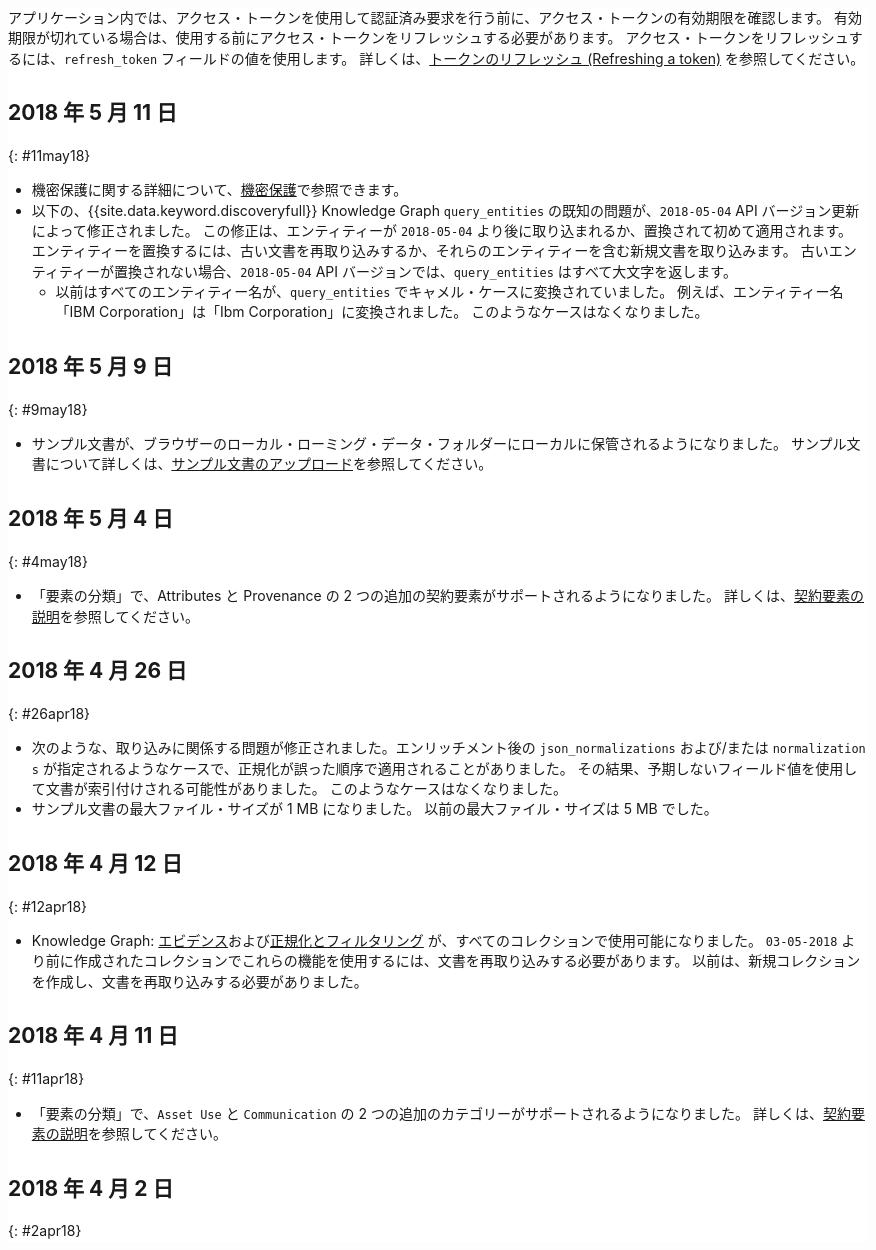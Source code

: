 アプリケーション内では、アクセス・トークンを使用して認証済み要求を行う前に、アクセス・トークンの有効期限を確認します。 有効期限が切れている場合は、使用する前にアクセス・トークンをリフレッシュする必要があります。 アクセス・トークンをリフレッシュするには、`refresh_token` フィールドの値を使用します。 詳しくは、[トークンのリフレッシュ (Refreshing a token)](/docs/services/watson/getting-started-iam.html#refresh_token) を参照してください。


## 2018 年 5 月 11 日
{: #11may18}

- 機密保護に関する詳細について、[機密保護](/docs/services/discovery?topic=discovery-information-security#information-security)で参照できます。
- 以下の、{{site.data.keyword.discoveryfull}} Knowledge Graph `query_entities` の既知の問題が、`2018-05-04` API バージョン更新によって修正されました。 この修正は、エンティティーが `2018-05-04` より後に取り込まれるか、置換されて初めて適用されます。 エンティティーを置換するには、古い文書を再取り込みするか、それらのエンティティーを含む新規文書を取り込みます。 古いエンティティーが置換されない場合、`2018-05-04` API バージョンでは、`query_entities` はすべて大文字を返します。
  - 以前はすべてのエンティティー名が、`query_entities` でキャメル・ケースに変換されていました。 例えば、エンティティー名「IBM Corporation」は「Ibm Corporation」に変換されました。 このようなケースはなくなりました。

## 2018 年 5 月 9 日
{: #9may18}

- サンプル文書が、ブラウザーのローカル・ローミング・データ・フォルダーにローカルに保管されるようになりました。 サンプル文書について詳しくは、[サンプル文書のアップロード](/docs/services/discovery?topic=discovery-configservice#uploading-sample-documents)を参照してください。

## 2018 年 5 月 4 日
{: #4may18}

- 「要素の分類」で、Attributes と Provenance の 2 つの追加の契約要素がサポートされるようになりました。 詳しくは、[契約要素の説明](/docs/services/discovery?topic=discovery-element-classification#contract-elements)を参照してください。

## 2018 年 4 月 26 日
{: #26apr18}

- 次のような、取り込みに関係する問題が修正されました。エンリッチメント後の `json_normalizations` および/または `normalizations` が指定されるようなケースで、正規化が誤った順序で適用されることがありました。 その結果、予期しないフィールド値を使用して文書が索引付けされる可能性がありました。 このようなケースはなくなりました。
- サンプル文書の最大ファイル・サイズが 1 MB になりました。 以前の最大ファイル・サイズは 5 MB でした。

## 2018 年 4 月 12 日
{: #12apr18}

- Knowledge Graph: [エビデンス](/docs/services/discovery?topic=discovery-kg#kg_evidence)および[正規化とフィルタリング](/docs/services/discovery?topic=discovery-kg#kg_canonicalization) が、すべてのコレクションで使用可能になりました。 `03-05-2018` より前に作成されたコレクションでこれらの機能を使用するには、文書を再取り込みする必要があります。 以前は、新規コレクションを作成し、文書を再取り込みする必要がありました。

## 2018 年 4 月 11 日
{: #11apr18}

- 「要素の分類」で、`Asset Use` と `Communication` の 2 つの追加のカテゴリーがサポートされるようになりました。 詳しくは、[契約要素の説明](/docs/services/discovery?topic=discovery-element-classification#contract-elements)を参照してください。

## 2018 年 4 月 2 日
{: #2apr18}
